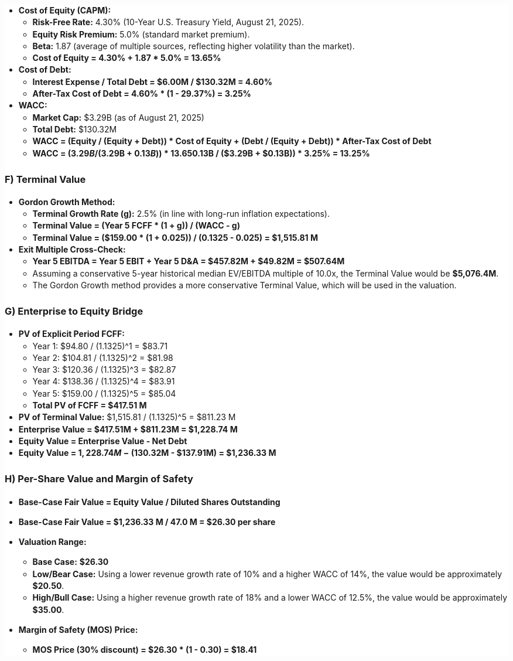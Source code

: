 *   **Cost of Equity (CAPM):**
    *   **Risk-Free Rate:** 4.30% (10-Year U.S. Treasury Yield, August 21, 2025).
    *   **Equity Risk Premium:** 5.0% (standard market premium).
    *   **Beta:** 1.87 (average of multiple sources, reflecting higher volatility than the market).
    *   **Cost of Equity = 4.30% + 1.87 * 5.0% = 13.65%**
*   **Cost of Debt:**
    *   **Interest Expense / Total Debt = $6.00M / $130.32M = 4.60%**
    *   **After-Tax Cost of Debt = 4.60% * (1 - 29.37%) = 3.25%**
*   **WACC:**
    *   **Market Cap:** $3.29B (as of August 21, 2025)
    *   **Total Debt:** $130.32M
    *   **WACC = (Equity / (Equity + Debt)) * Cost of Equity + (Debt / (Equity + Debt)) * After-Tax Cost of Debt**
    *   **WACC = ($3.29B / ($3.29B + $0.13B)) * 13.65% + ($0.13B / ($3.29B + $0.13B)) * 3.25% = 13.25%**

### **F) Terminal Value**

*   **Gordon Growth Method:**
    *   **Terminal Growth Rate (g):** 2.5% (in line with long-run inflation expectations).
    *   **Terminal Value = (Year 5 FCFF * (1 + g)) / (WACC - g)**
    *   **Terminal Value = ($159.00 * (1 + 0.025)) / (0.1325 - 0.025) = $1,515.81 M**
*   **Exit Multiple Cross-Check:**
    *   **Year 5 EBITDA = Year 5 EBIT + Year 5 D&A = $457.82M + $49.82M = $507.64M**
    *   Assuming a conservative 5-year historical median EV/EBITDA multiple of 10.0x, the Terminal Value would be **$5,076.4M**.
    *   The Gordon Growth method provides a more conservative Terminal Value, which will be used in the valuation.

### **G) Enterprise to Equity Bridge**

*   **PV of Explicit Period FCFF:**
    *   Year 1: $94.80 / (1.1325)^1 = $83.71
    *   Year 2: $104.81 / (1.1325)^2 = $81.98
    *   Year 3: $120.36 / (1.1325)^3 = $82.87
    *   Year 4: $138.36 / (1.1325)^4 = $83.91
    *   Year 5: $159.00 / (1.1325)^5 = $85.04
    *   **Total PV of FCFF = $417.51 M**
*   **PV of Terminal Value:** $1,515.81 / (1.1325)^5 = $811.23 M
*   **Enterprise Value = $417.51M + $811.23M = $1,228.74 M**
*   **Equity Value = Enterprise Value - Net Debt**
*   **Equity Value = $1,228.74M - ($130.32M - $137.91M) = $1,236.33 M**

### **H) Per-Share Value and Margin of Safety**

*   **Base-Case Fair Value = Equity Value / Diluted Shares Outstanding**
*   **Base-Case Fair Value = $1,236.33 M / 47.0 M = $26.30 per share**

*   **Valuation Range:**
    *   **Base Case:** **$26.30**
    *   **Low/Bear Case:** Using a lower revenue growth rate of 10% and a higher WACC of 14%, the value would be approximately **$20.50**.
    *   **High/Bull Case:** Using a higher revenue growth rate of 18% and a lower WACC of 12.5%, the value would be approximately **$35.00**.
*   **Margin of Safety (MOS) Price:**
    *   **MOS Price (30% discount) = $26.30 * (1 - 0.30) = $18.41**
